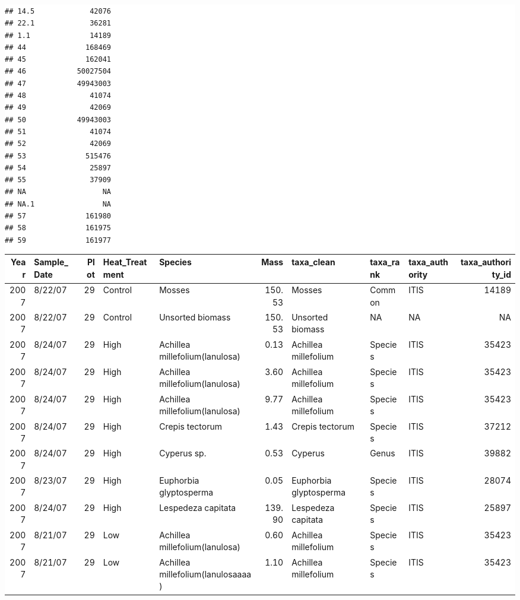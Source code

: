     ## 14.5             42076
    ## 22.1             36281
    ## 1.1              14189
    ## 44              168469
    ## 45              162041
    ## 46            50027504
    ## 47            49943003
    ## 48               41074
    ## 49               42069
    ## 50            49943003
    ## 51               41074
    ## 52               42069
    ## 53              515476
    ## 54               25897
    ## 55               37909
    ## NA                  NA
    ## NA.1                NA
    ## 57              161980
    ## 58              161975
    ## 59              161977

|  Year| Sample\_Date |  Plot| Heat\_Treatment | Species                           |    Mass| taxa\_clean                     | taxa\_rank | taxa\_authority |  taxa\_authority\_id|
|-----:|:-------------|-----:|:----------------|:----------------------------------|-------:|:--------------------------------|:-----------|:----------------|--------------------:|
|  2007| 8/22/07      |    29| Control         | Mosses                            |  150.53| Mosses                          | Common     | ITIS            |                14189|
|  2007| 8/22/07      |    29| Control         | Unsorted biomass                  |  150.53| Unsorted biomass                | NA         | NA              |                   NA|
|  2007| 8/24/07      |    29| High            | Achillea millefolium(lanulosa)    |    0.13| Achillea millefolium            | Species    | ITIS            |                35423|
|  2007| 8/24/07      |    29| High            | Achillea millefolium(lanulosa)    |    3.60| Achillea millefolium            | Species    | ITIS            |                35423|
|  2007| 8/24/07      |    29| High            | Achillea millefolium(lanulosa)    |    9.77| Achillea millefolium            | Species    | ITIS            |                35423|
|  2007| 8/24/07      |    29| High            | Crepis tectorum                   |    1.43| Crepis tectorum                 | Species    | ITIS            |                37212|
|  2007| 8/24/07      |    29| High            | Cyperus sp.                       |    0.53| Cyperus                         | Genus      | ITIS            |                39882|
|  2007| 8/23/07      |    29| High            | Euphorbia glyptosperma            |    0.05| Euphorbia glyptosperma          | Species    | ITIS            |                28074|
|  2007| 8/24/07      |    29| High            | Lespedeza capitata                |  139.90| Lespedeza capitata              | Species    | ITIS            |                25897|
|  2007| 8/21/07      |    29| Low             | Achillea millefolium(lanulosa)    |    0.60| Achillea millefolium            | Species    | ITIS            |                35423|
|  2007| 8/21/07      |    29| Low             | Achillea millefolium(lanulosaaaa) |    1.10| Achillea millefolium            | Species    | ITIS            |                35423|